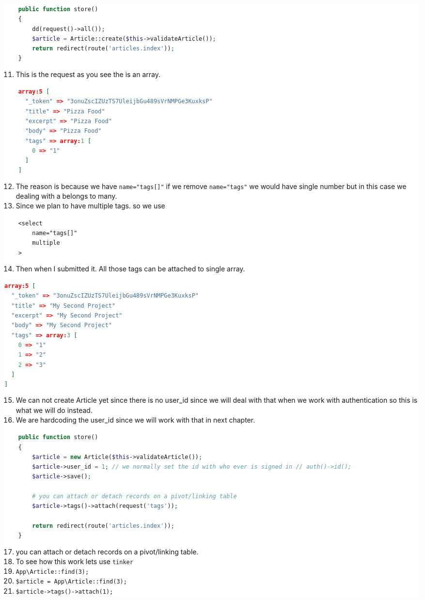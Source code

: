 ```php
    public function store()
    {
        dd(request()->all());
        $article = Article::create($this->validateArticle());
        return redirect(route('articles.index'));
    }
```
11. This is the request as you see the is an array.
```json
    array:5 [
      "_token" => "3onuZscIZUzTS7UleijbGu489sVrNMPGe3KuxksP"
      "title" => "Pizza Food"
      "excerpt" => "Pizza Food"
      "body" => "Pizza Food"
      "tags" => array:1 [
        0 => "1"
      ]
    ]
```
12. The reason is because we have `name="tags[]"` if we remove   `name="tags"` we would have single number but in this case we dealing with a belongs to many.
13. Since we plan to have multiple tags. so we use
```blade
    <select
        name="tags[]"
        multiple
    >
```
14. Then when I submitted it. All those tags can be attached to single array.
```json
array:5 [
  "_token" => "3onuZscIZUzTS7UleijbGu489sVrNMPGe3KuxksP"
  "title" => "My Second Project"
  "excerpt" => "My Second Project"
  "body" => "My Second Project"
  "tags" => array:3 [
    0 => "1"
    1 => "2"
    2 => "3"
  ]
]
```
15. We can not create Article yet since there is no user_id since we will deal with that when we work with authentication so this is what we will do instead.
16. We are hardcoding the user_id since we will work with that in next chapter.
```php
    public function store()
    {
        $article = new Article($this->validateArticle());
        $article->user_id = 1; // we normally set the id with who ever is signed in // auth()->id();
        $article->save();

        # you can attach or detach records on a pivot/linking table
        $article->tags()->attach(request('tags'));
        
        return redirect(route('articles.index'));
    }

```
17. you can attach or detach records on a pivot/linking table. 
18. To see how this work lets use `tinker`
19. `App\Article::find(3);`
20. `$article = App\Article::find(3);`
21. `$article->tags()->attach(1);`